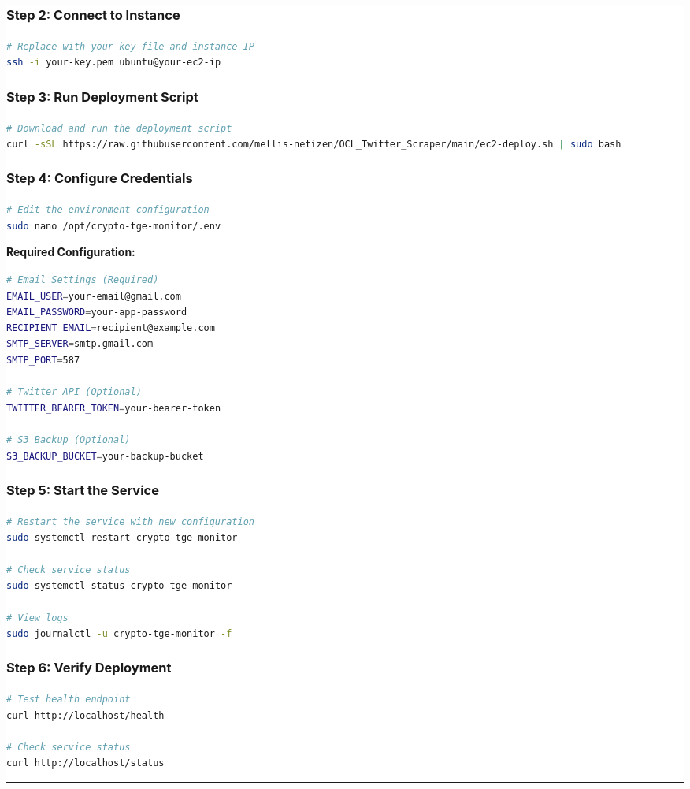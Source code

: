 ### Step 2: Connect to Instance

```bash
# Replace with your key file and instance IP
ssh -i your-key.pem ubuntu@your-ec2-ip
```

### Step 3: Run Deployment Script

```bash
# Download and run the deployment script
curl -sSL https://raw.githubusercontent.com/mellis-netizen/OCL_Twitter_Scraper/main/ec2-deploy.sh | sudo bash
```

### Step 4: Configure Credentials

```bash
# Edit the environment configuration
sudo nano /opt/crypto-tge-monitor/.env
```

**Required Configuration:**
```bash
# Email Settings (Required)
EMAIL_USER=your-email@gmail.com
EMAIL_PASSWORD=your-app-password
RECIPIENT_EMAIL=recipient@example.com
SMTP_SERVER=smtp.gmail.com
SMTP_PORT=587

# Twitter API (Optional)
TWITTER_BEARER_TOKEN=your-bearer-token

# S3 Backup (Optional)
S3_BACKUP_BUCKET=your-backup-bucket
```

### Step 5: Start the Service

```bash
# Restart the service with new configuration
sudo systemctl restart crypto-tge-monitor

# Check service status
sudo systemctl status crypto-tge-monitor

# View logs
sudo journalctl -u crypto-tge-monitor -f
```

### Step 6: Verify Deployment

```bash
# Test health endpoint
curl http://localhost/health

# Check service status
curl http://localhost/status
```

---